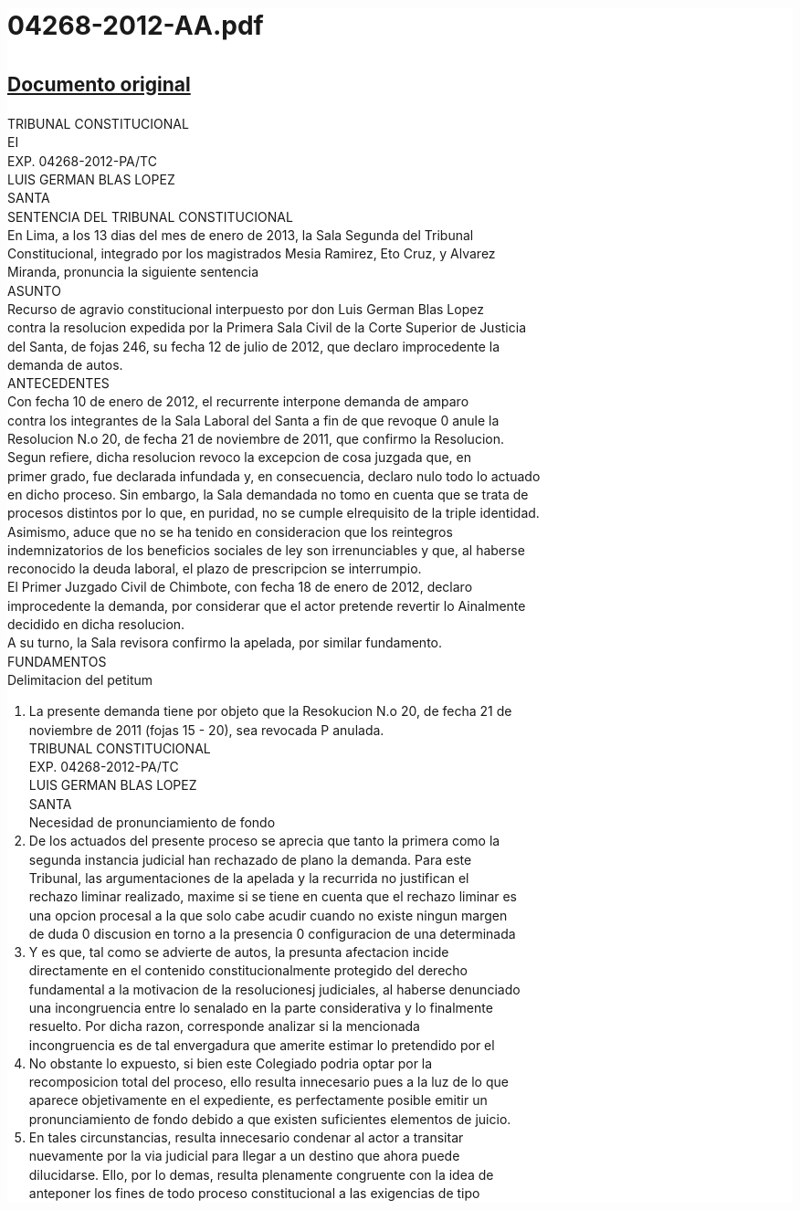 
04268-2012-AA.pdf
=================
  
[Documento original](https://tc.gob.pe/jurisprudencia/2014/04268-2012-AA.pdf)  
---  
TRIBUNAL CONSTITUCIONAL  
EI  
EXP. 04268-2012-PA/TC  
LUIS GERMAN BLAS LOPEZ  
SANTA  
SENTENCIA DEL TRIBUNAL CONSTITUCIONAL  
En Lima, a los 13 dias del mes de enero de 2013, la Sala Segunda del Tribunal  
Constitucional, integrado por los magistrados Mesia Ramirez, Eto Cruz, y Alvarez  
Miranda, pronuncia la siguiente sentencia  
ASUNTO  
Recurso de agravio constitucional interpuesto por don Luis German Blas Lopez  
contra la resolucion expedida por la Primera Sala Civil de la Corte Superior de Justicia  
del Santa, de fojas 246, su fecha 12 de julio de 2012, que declaro improcedente la  
demanda de autos.  
ANTECEDENTES  
Con fecha 10 de enero de 2012, el recurrente interpone demanda de amparo  
contra los integrantes de la Sala Laboral del Santa a fin de que revoque 0 anule la  
Resolucion N.o 20, de fecha 21 de noviembre de 2011, que confirmo la Resolucion.  
Segun refiere, dicha resolucion revoco la excepcion de cosa juzgada que, en  
primer grado, fue declarada infundada y, en consecuencia, declaro nulo todo lo actuado  
en dicho proceso. Sin embargo, la Sala demandada no tomo en cuenta que se trata de  
procesos distintos por lo que, en puridad, no se cumple elrequisito de la triple identidad.  
Asimismo, aduce que no se ha tenido en consideracion que los reintegros  
indemnizatorios de los beneficios sociales de ley son irrenunciables y que, al haberse  
reconocido la deuda laboral, el plazo de prescripcion se interrumpio.  
El Primer Juzgado Civil de Chimbote, con fecha 18 de enero de 2012, declaro  
improcedente la demanda, por considerar que el actor pretende revertir lo Ainalmente  
decidido en dicha resolucion.  
A su turno, la Sala revisora confirmo la apelada, por similar fundamento.  
FUNDAMENTOS  
Delimitacion del petitum  
1. La presente demanda tiene por objeto que la Resokucion N.o 20, de fecha 21 de  
noviembre de 2011 (fojas 15 - 20), sea revocada P anulada.  
TRIBUNAL CONSTITUCIONAL  
EXP. 04268-2012-PA/TC  
LUIS GERMAN BLAS LOPEZ  
SANTA  
Necesidad de pronunciamiento de fondo  
2. De los actuados del presente proceso se aprecia que tanto la primera como la  
segunda instancia judicial han rechazado de plano la demanda. Para este  
Tribunal, las argumentaciones de la apelada y la recurrida no justifican el  
rechazo liminar realizado, maxime si se tiene en cuenta que el rechazo liminar es  
una opcion procesal a la que solo cabe acudir cuando no existe ningun margen  
de duda 0 discusion en torno a la presencia 0 configuracion de una determinada  
3. Y es que, tal como se advierte de autos, la presunta afectacion incide  
directamente en el contenido constitucionalmente protegido del derecho  
fundamental a la motivacion de la resolucionesj judiciales, al haberse denunciado  
una incongruencia entre lo senalado en la parte considerativa y lo finalmente  
resuelto. Por dicha razon, corresponde analizar si la mencionada  
incongruencia es de tal envergadura que amerite estimar lo pretendido por el  
4. No obstante lo expuesto, si bien este Colegiado podria optar por la  
recomposicion total del proceso, ello resulta innecesario pues a la luz de lo que  
aparece objetivamente en el expediente, es perfectamente posible emitir un  
pronunciamiento de fondo debido a que existen suficientes elementos de juicio.  
5. En tales circunstancias, resulta innecesario condenar al actor a transitar  
nuevamente por la via judicial para llegar a un destino que ahora puede  
dilucidarse. Ello, por lo demas, resulta plenamente congruente con la idea de  
anteponer los fines de todo proceso constitucional a las exigencias de tipo  